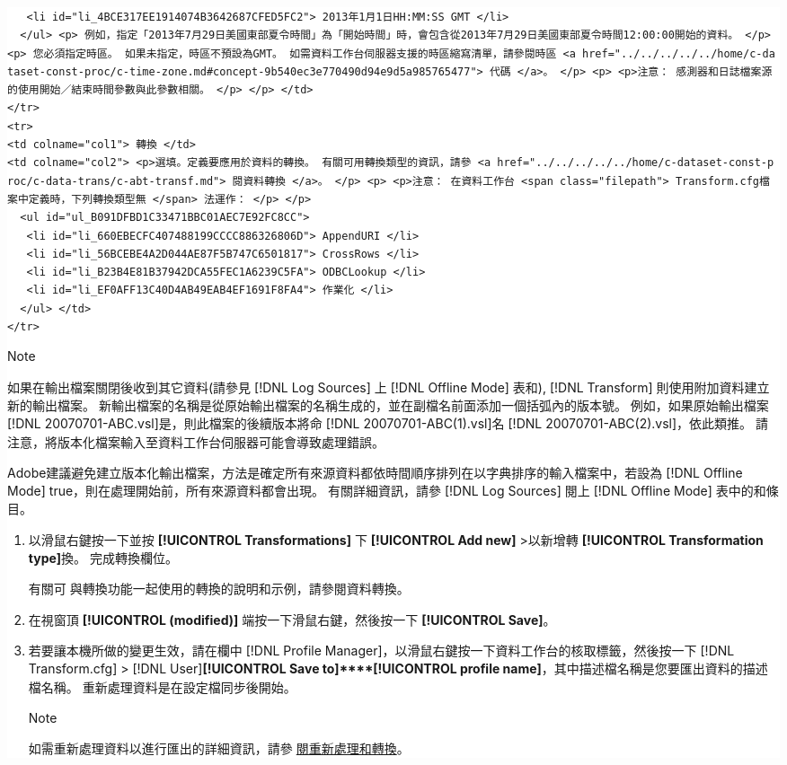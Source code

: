        <li id="li_4BCE317EE1914074B3642687CFED5FC2"> 2013年1月1日HH:MM:SS GMT </li> 
      </ul> <p> 例如，指定「2013年7月29日美國東部夏令時間」為「開始時間」時，會包含從2013年7月29日美國東部夏令時間12:00:00開始的資料。 </p> <p> 您必須指定時區。 如果未指定，時區不預設為GMT。 如需資料工作台伺服器支援的時區縮寫清單，請參閱時區 <a href="../../../../../home/c-dataset-const-proc/c-time-zone.md#concept-9b540ec3e770490d94e9d5a985765477"> 代碼 </a>。 </p> <p> <p>注意： 感測器和日誌檔案源的使用開始／結束時間參數與此參數相關。 </p> </p> </td> 
    </tr> 
    <tr> 
    <td colname="col1"> 轉換 </td> 
    <td colname="col2"> <p>選填。定義要應用於資料的轉換。 有關可用轉換類型的資訊，請參 <a href="../../../../../home/c-dataset-const-proc/c-data-trans/c-abt-transf.md"> 閱資料轉換 </a>。 </p> <p> <p>注意： 在資料工作台 <span class="filepath"> Transform.cfg檔案中定義時，下列轉換類型無 </span> 法運作： </p> </p> 
      <ul id="ul_B091DFBD1C33471BBC01AEC7E92FC8CC"> 
       <li id="li_660EBECFC407488199CCCC886326806D"> AppendURI </li> 
       <li id="li_56BCEBE4A2D044AE87F5B747C6501817"> CrossRows </li> 
       <li id="li_B23B4E81B37942DCA55FEC1A6239C5FA"> ODBCLookup </li> 
       <li id="li_EF0AFF13C40D4AB49EAB4EF1691F8FA4"> 作業化 </li> 
      </ul> </td> 
    </tr> 
  </tbody> 
  </table>

>[!NOTE]
>
>如果在輸出檔案關閉後收到其它資料(請參見 [!DNL Log Sources] 上 [!DNL Offline Mode] 表和), [!DNL Transform] 則使用附加資料建立新的輸出檔案。 新輸出檔案的名稱是從原始輸出檔案的名稱生成的，並在副檔名前面添加一個括弧內的版本號。 例如，如果原始輸出檔案 [!DNL 20070701-ABC.vsl]是，則此檔案的後續版本將命 [!DNL 20070701-ABC(1).vsl]名 [!DNL 20070701-ABC(2).vsl]，依此類推。 請注意，將版本化檔案輸入至資料工作台伺服器可能會導致處理錯誤。
>
>
>Adobe建議避免建立版本化輸出檔案，方法是確定所有來源資料都依時間順序排列在以字典排序的輸入檔案中，若設為 [!DNL Offline Mode] true，則在處理開始前，所有來源資料都會出現。 有關詳細資訊，請參 [!DNL Log Sources] 閱上 [!DNL Offline Mode] 表中的和條目。

1. 以滑鼠右鍵按一下並按 **[!UICONTROL Transformations]** 下 **[!UICONTROL Add new]** >以新增轉 **[!UICONTROL Transformation type]**&#x200B;換。 完成轉換欄位。

   有關可 [](../../../../../home/c-dataset-const-proc/c-data-trans/c-abt-transf.md) 與轉換功能一起使用的轉換的說明和示例，請參閱資料轉換。

1. 在視窗頂 **[!UICONTROL (modified)]** 端按一下滑鼠右鍵，然後按一下 **[!UICONTROL Save]**。
1. 若要讓本機所做的變更生效，請在欄中 [!DNL Profile Manager]，以滑鼠右鍵按一下資料工作台的核取標籤，然後按一下 [!DNL Transform.cfg] > [!DNL User]**[!UICONTROL Save to]****[!UICONTROL profile name]**，其中描述檔名稱是您要匯出資料的描述檔名稱。 重新處理資料是在設定檔同步後開始。

   >[!NOTE]
   >
   >如需重新處理資料以進行匯出的詳細資訊，請參 [閱重新處理和轉換](../../../../../home/c-dataset-const-proc/c-reproc-retrans/c-unst-reproc-retrans.md)。
